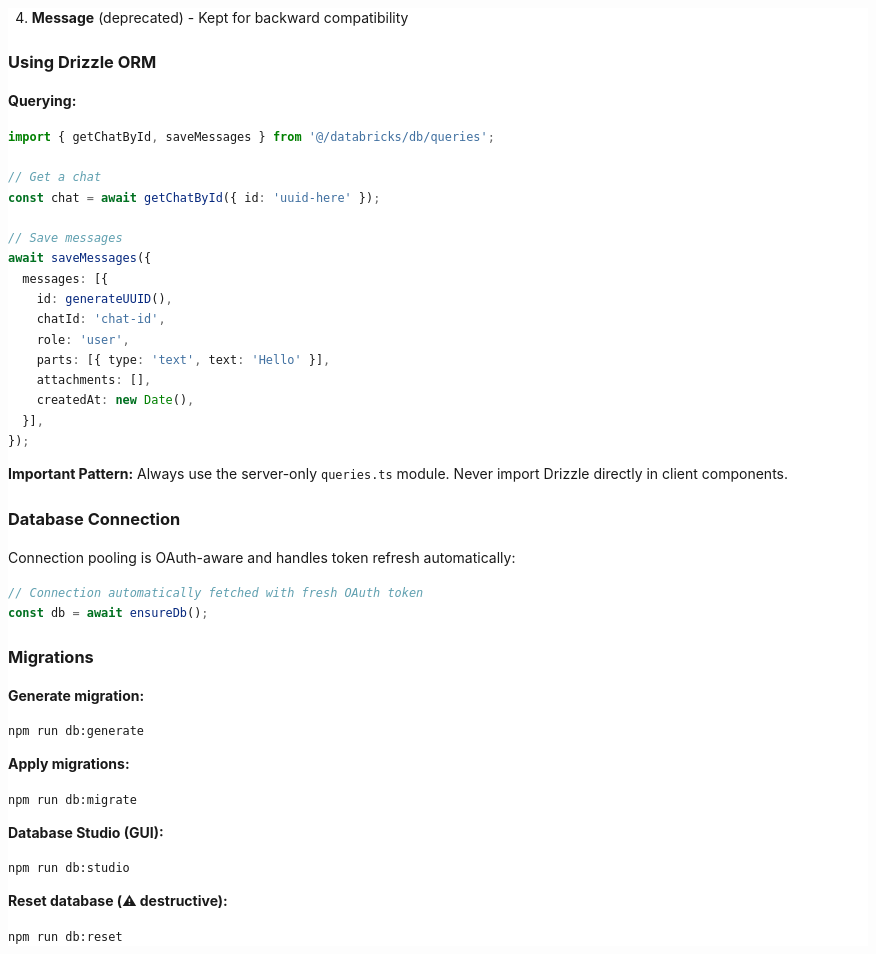 4. **Message** (deprecated) - Kept for backward compatibility

### Using Drizzle ORM

**Querying:**
```typescript
import { getChatById, saveMessages } from '@/databricks/db/queries';

// Get a chat
const chat = await getChatById({ id: 'uuid-here' });

// Save messages
await saveMessages({
  messages: [{
    id: generateUUID(),
    chatId: 'chat-id',
    role: 'user',
    parts: [{ type: 'text', text: 'Hello' }],
    attachments: [],
    createdAt: new Date(),
  }],
});
```

**Important Pattern:** Always use the server-only `queries.ts` module. Never import Drizzle directly in client components.

### Database Connection

Connection pooling is OAuth-aware and handles token refresh automatically:

```typescript
// Connection automatically fetched with fresh OAuth token
const db = await ensureDb();
```

### Migrations

**Generate migration:**
```bash
npm run db:generate
```

**Apply migrations:**
```bash
npm run db:migrate
```

**Database Studio (GUI):**
```bash
npm run db:studio
```

**Reset database (⚠️ destructive):**
```bash
npm run db:reset
```


  [DATABRICKS_TOOL_CALL_ID]: DATABRICKS_TOOL_DEFINITION,